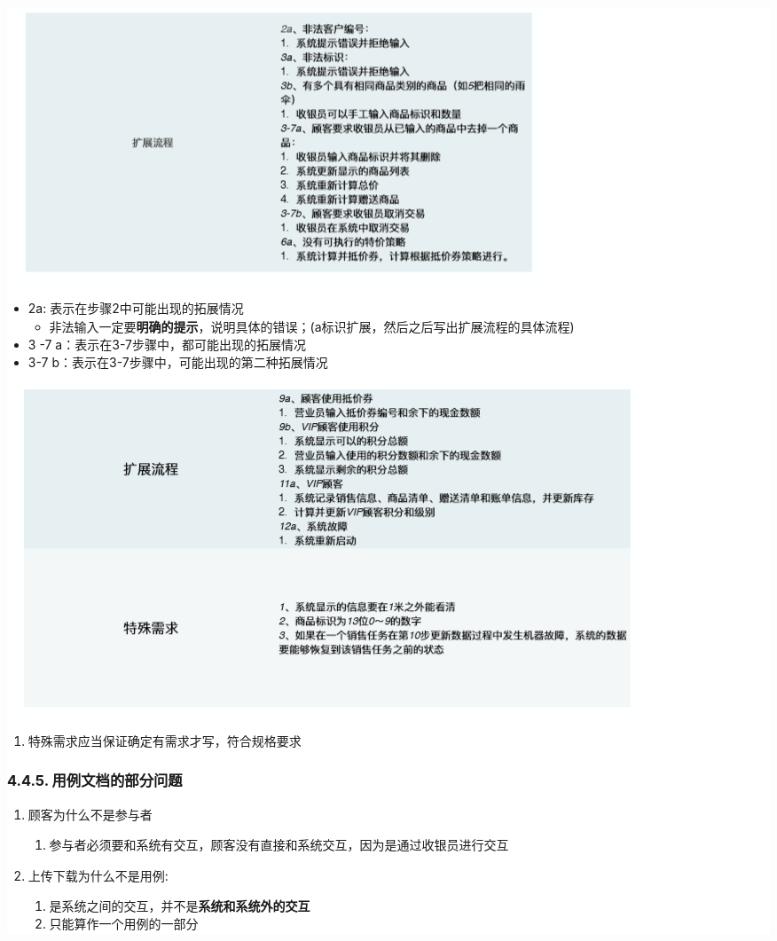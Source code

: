
![](img/cpt6/15.png)

- 2a: 表示在步骤2中可能出现的拓展情况
  - 非法输入一定要**明确的提示**，说明具体的错误；(a标识扩展，然后之后写出扩展流程的具体流程)
- 3 -7 a：表示在3-7步骤中，都可能出现的拓展情况
- 3-7 b：表示在3-7步骤中，可能出现的第二种拓展情况

![](img/cpt6/16.png)

1. 特殊需求应当保证确定有需求才写，符合规格要求

### 4.4.5. 用例文档的部分问题
1. 顾客为什么不是参与者
   1. 参与者必须要和系统有交互，顾客没有直接和系统交互，因为是通过收银员进行交互

2. 上传下载为什么不是⽤例:
   1. 是系统之间的交互，并不是**系统和系统外的交互**
   2. 只能算作一个用例的一部分
